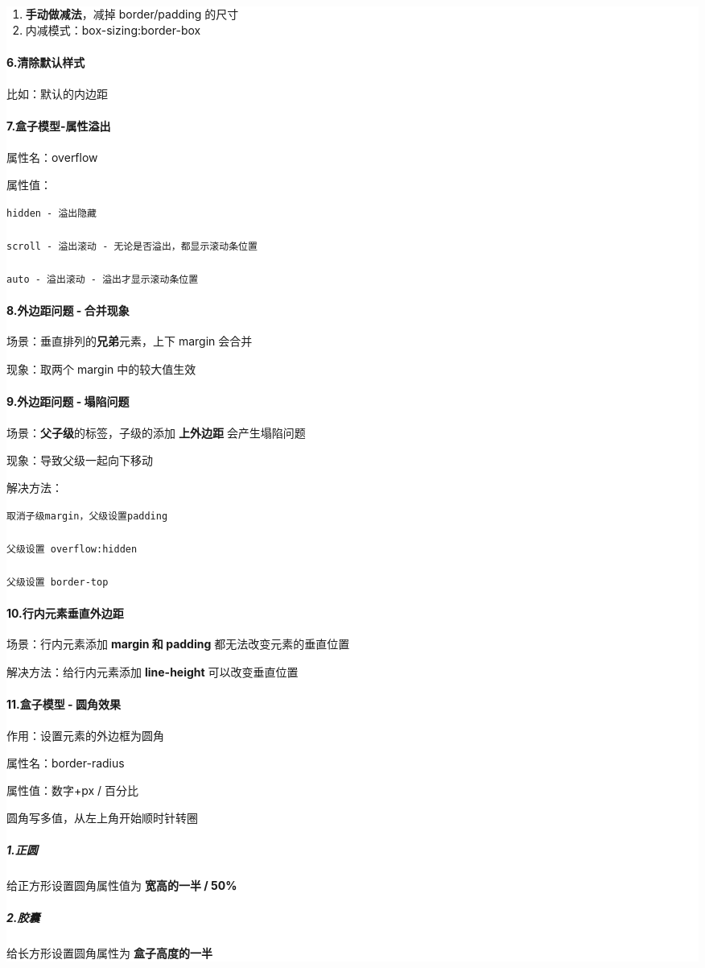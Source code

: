 1. **手动做减法**，减掉 border/padding 的尺寸
2. 内减模式：box-sizing:border-box

#### 6.清除默认样式

比如：默认的内边距

#### 7.盒子模型-属性溢出

属性名：overflow

属性值：

    hidden - 溢出隐藏

    scroll - 溢出滚动 - 无论是否溢出，都显示滚动条位置

    auto - 溢出滚动 - 溢出才显示滚动条位置

#### 8.外边距问题 - 合并现象

场景：垂直排列的**兄弟**元素，上下 margin 会合并

现象：取两个 margin 中的较大值生效

#### 9.外边距问题 - 塌陷问题

场景：**父子级**的标签，子级的添加 **上外边距** 会产生塌陷问题

现象：导致父级一起向下移动

解决方法：

    取消子级margin，父级设置padding

    父级设置 overflow:hidden

    父级设置 border-top

#### 10.行内元素垂直外边距

场景：行内元素添加 **margin 和 padding** 都无法改变元素的垂直位置

解决方法：给行内元素添加 **line-height** 可以改变垂直位置

#### 11.盒子模型 - 圆角效果

作用：设置元素的外边框为圆角

属性名：border-radius

属性值：数字+px / 百分比

圆角写多值，从左上角开始顺时针转圈

##### 1.正圆

给正方形设置圆角属性值为 **宽高的一半 / 50%**

##### 2.胶囊

给长方形设置圆角属性为 **盒子高度的一半**
